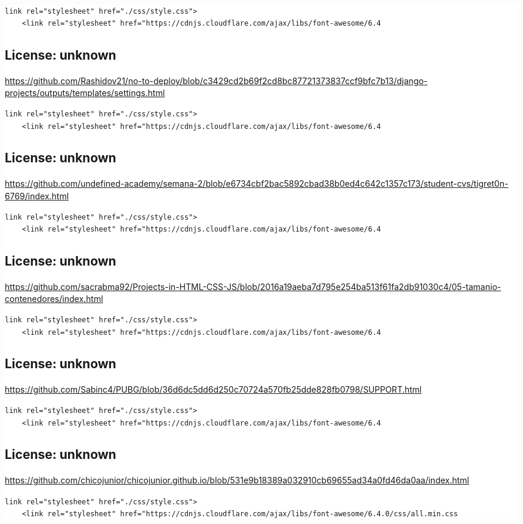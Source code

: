 ```
link rel="stylesheet" href="./css/style.css">
    <link rel="stylesheet" href="https://cdnjs.cloudflare.com/ajax/libs/font-awesome/6.4
```


## License: unknown
https://github.com/Rashidov21/no-to-deploy/blob/c3429cd2b69f2cd8bc87721373837ccf9bfc7b13/django-projects/outputs/templates/settings.html

```
link rel="stylesheet" href="./css/style.css">
    <link rel="stylesheet" href="https://cdnjs.cloudflare.com/ajax/libs/font-awesome/6.4
```


## License: unknown
https://github.com/undefined-academy/semana-2/blob/e6734cbf2bac5892cbad38b0ed4c642c1357c173/student-cvs/tigret0n-6769/index.html

```
link rel="stylesheet" href="./css/style.css">
    <link rel="stylesheet" href="https://cdnjs.cloudflare.com/ajax/libs/font-awesome/6.4
```


## License: unknown
https://github.com/sacrabma92/Projects-in-HTML-CSS-JS/blob/2016a19aeba7d795e254ba513f61fa2db91030c4/05-tamanio-contenedores/index.html

```
link rel="stylesheet" href="./css/style.css">
    <link rel="stylesheet" href="https://cdnjs.cloudflare.com/ajax/libs/font-awesome/6.4
```


## License: unknown
https://github.com/Sabinc4/PUBG/blob/36d6dc5dd6d250c70724a570fb25dde828fb0798/SUPPORT.html

```
link rel="stylesheet" href="./css/style.css">
    <link rel="stylesheet" href="https://cdnjs.cloudflare.com/ajax/libs/font-awesome/6.4
```


## License: unknown
https://github.com/chicojunior/chicojunior.github.io/blob/531e9b18389a032910cb69655ad34a0fd46da0aa/index.html

```
link rel="stylesheet" href="./css/style.css">
    <link rel="stylesheet" href="https://cdnjs.cloudflare.com/ajax/libs/font-awesome/6.4.0/css/all.min.css
```
